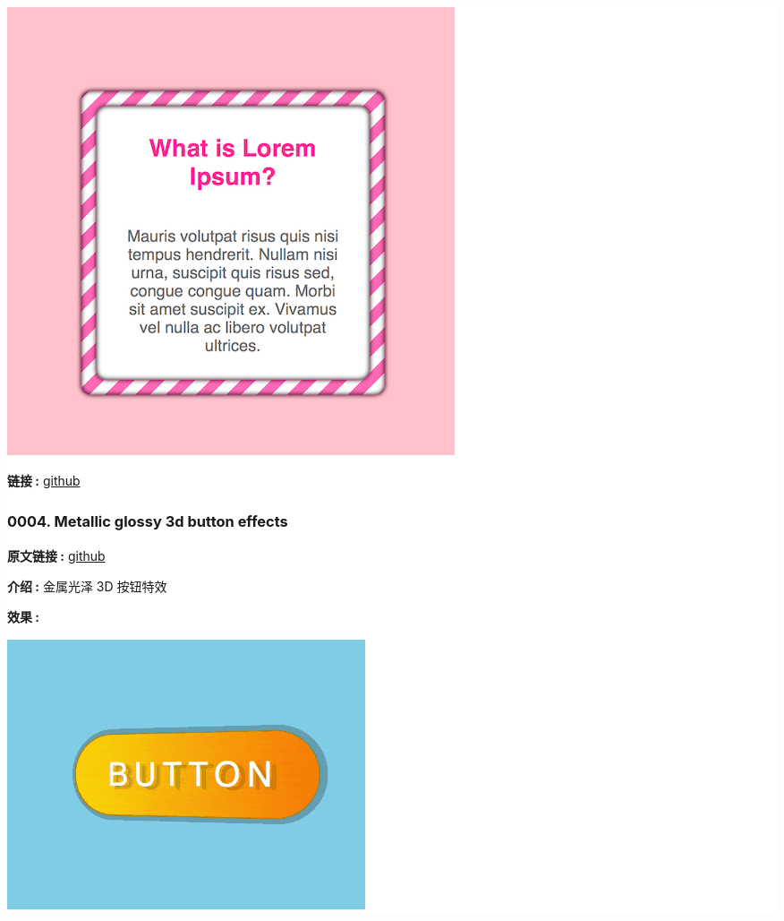 ![å¾çæè¿°](0000-0-images/0003.png)

**链接 :** [github](https://shanyuhai123.github.io/learnCSS/0003-diagonal-stripe-border-effects/)

### 0004. Metallic glossy 3d button effects

**原文链接 :** [github](https://github.com/comehope/front-end-daily-challenges/tree/master/004-metallic-glossy-3d-button-effects)

**介绍 :**  金属光泽 3D 按钮特效

**效果 :**

![å¾çæè¿°](0000-0-images/0004.png) 
